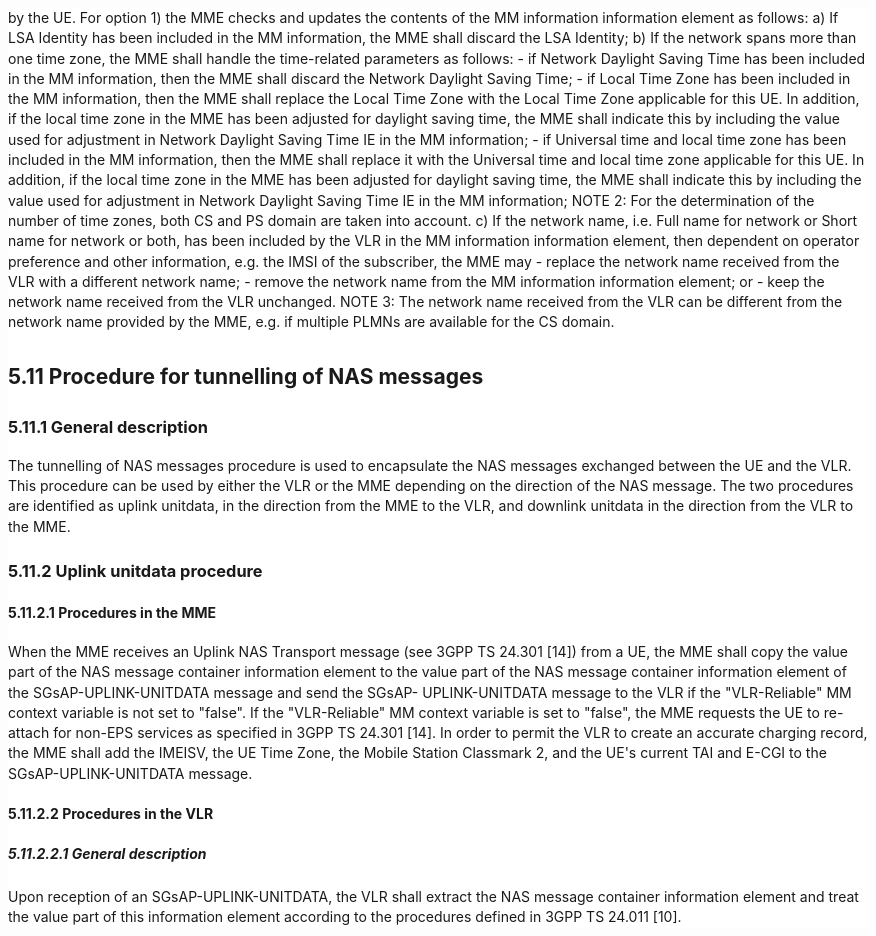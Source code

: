 by the UE.
For option 1) the MME checks and updates the contents of the MM information
information element as follows:
a) If LSA Identity has been included in the MM information, the MME shall
discard the LSA Identity;
b) If the network spans more than one time zone, the MME shall handle the
time-related parameters as follows:
\- if Network Daylight Saving Time has been included in the MM information,
then the MME shall discard the Network Daylight Saving Time;
\- if Local Time Zone has been included in the MM information, then the MME
shall replace the Local Time Zone with the Local Time Zone applicable for this
UE. In addition, if the local time zone in the MME has been adjusted for
daylight saving time, the MME shall indicate this by including the value used
for adjustment in Network Daylight Saving Time IE in the MM information;
\- if Universal time and local time zone has been included in the MM
information, then the MME shall replace it with the Universal time and local
time zone applicable for this UE. In addition, if the local time zone in the
MME has been adjusted for daylight saving time, the MME shall indicate this by
including the value used for adjustment in Network Daylight Saving Time IE in
the MM information;
NOTE 2: For the determination of the number of time zones, both CS and PS
domain are taken into account.
c) If the network name, i.e. Full name for network or Short name for network
or both, has been included by the VLR in the MM information information
element, then dependent on operator preference and other information, e.g. the
IMSI of the subscriber, the MME may
\- replace the network name received from the VLR with a different network
name;
\- remove the network name from the MM information information element; or
\- keep the network name received from the VLR unchanged.
NOTE 3: The network name received from the VLR can be different from the
network name provided by the MME, e.g. if multiple PLMNs are available for the
CS domain.
## 5.11 Procedure for tunnelling of NAS messages
### 5.11.1 General description
The tunnelling of NAS messages procedure is used to encapsulate the NAS
messages exchanged between the UE and the VLR. This procedure can be used by
either the VLR or the MME depending on the direction of the NAS message. The
two procedures are identified as uplink unitdata, in the direction from the
MME to the VLR, and downlink unitdata in the direction from the VLR to the
MME.
### 5.11.2 Uplink unitdata procedure
#### 5.11.2.1 Procedures in the MME
When the MME receives an Uplink NAS Transport message (see 3GPP TS 24.301
[14]) from a UE, the MME shall copy the value part of the NAS message
container information element to the value part of the NAS message container
information element of the SGsAP-UPLINK-UNITDATA message and send the SGsAP-
UPLINK-UNITDATA message to the VLR if the \"VLR-Reliable\" MM context variable
is not set to \"false\". If the \"VLR-Reliable\" MM context variable is set to
\"false\", the MME requests the UE to re-attach for non-EPS services as
specified in 3GPP TS 24.301 [14].
In order to permit the VLR to create an accurate charging record, the MME
shall add the IMEISV, the UE Time Zone, the Mobile Station Classmark 2, and
the UE's current TAI and E-CGI to the SGsAP-UPLINK-UNITDATA message.
#### 5.11.2.2 Procedures in the VLR
##### 5.11.2.2.1 General description
Upon reception of an SGsAP-UPLINK-UNITDATA, the VLR shall extract the NAS
message container information element and treat the value part of this
information element according to the procedures defined in 3GPP TS 24.011
[10].